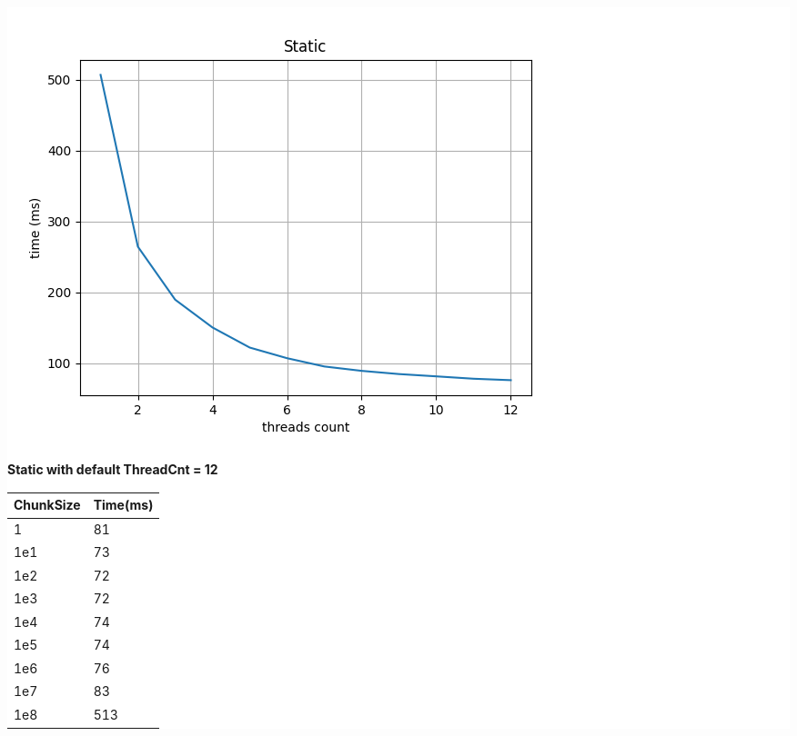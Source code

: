 ![](img/static_default_chunk_size.png)

**Static with default ThreadCnt = 12**

| ChunkSize | Time(ms) |             
|-----------|----------|
| 1         | 81       |
| 1e1       | 73       |
| 1e2       | 72       |
| 1e3       | 72       |
| 1e4       | 74       |
| 1e5       | 74       |
| 1e6       | 76       |
| 1e7       | 83       |
| 1e8       | 513      |
